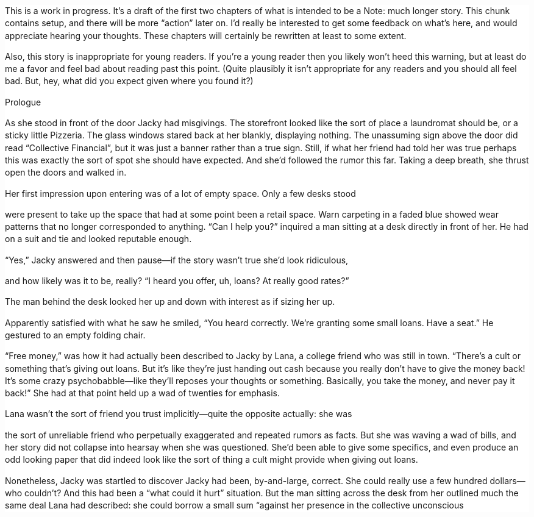 This is a work in progress. It’s a draft of the first two chapters of what is intended to be a 
Note: 
much longer story. This chunk contains setup, and there will be more “action” later on. I’d really 
be interested to get some feedback on what’s here, and would appreciate hearing your 
thoughts. These chapters will certainly be rewritten at least to some extent. 
 
Also, this story is inappropriate for young readers. If you’re a young reader then you likely won’t 
heed this warning, but at least do me a favor and feel bad about reading past this point. (Quite 
plausibly it isn’t appropriate for any readers and you should all feel bad. But, hey, what did you 
expect given where you found it?) 
 
 

 

Prologue 

As she stood in front of the door Jacky had misgivings. The storefront looked like the sort 
of place a laundromat should be, or a sticky little Pizzeria. The glass windows stared back at her 
blankly, displaying nothing. The unassuming sign above the door did read “Collective Financial”, 
but it was just a banner rather than a true sign. Still, if what her friend had told her was true 
perhaps this was exactly the sort of spot she should have expected. And she’d followed the 
rumor this far. Taking a deep breath, she thrust open the doors and walked in. 

Her first impression upon entering was of a lot of empty space. Only a few desks stood 

were present to take up the space that had at some point been a retail space. Warn carpeting in 
a faded blue showed wear patterns that no longer corresponded to anything. “Can I help you?” 
inquired a man sitting at a desk directly in front of her. He had on a suit and tie and looked 
reputable enough. 

“Yes,” Jacky answered and then pause—if the story wasn’t true she’d look ridiculous, 

and how likely was it to be, really? “I heard you offer, uh, loans? At really good rates?” 

The man behind the desk looked her up and down with interest as if sizing her up. 

Apparently satisfied with what he saw he smiled, “You heard correctly. We’re granting some 
small loans. Have a seat.” He gestured to an empty folding chair. 

“Free money,” was how it had actually been described to Jacky by Lana, a college friend 
who was still in town. “There’s a cult or something that’s giving out loans. But it’s like they’re just 
handing out cash because you really don’t have to give the money back! It’s some crazy 
psychobabble—like they’ll reposes your thoughts or something. Basically, you take the money, 
and never pay it back!” She had at that point held up a wad of twenties for emphasis. 

Lana wasn’t the sort of friend you trust implicitly—quite the opposite actually: she was 

the sort of unreliable friend who perpetually exaggerated and repeated rumors as facts. But she 
was waving a wad of bills, and her story did not collapse into hearsay when she was 
questioned. She’d been able to give some specifics, and even produce an odd looking paper 
that did indeed look like the sort of thing a cult might provide when giving out loans. 

Nonetheless, Jacky was startled to discover Jacky had been, by-and-large, correct. She 
could really use a few hundred dollars—who couldn’t? And this had been a “what could it hurt” 
situation. But the man sitting across the desk from her outlined much the same deal Lana had 
described: she could borrow a small sum “against her presence in the collective unconscious 
